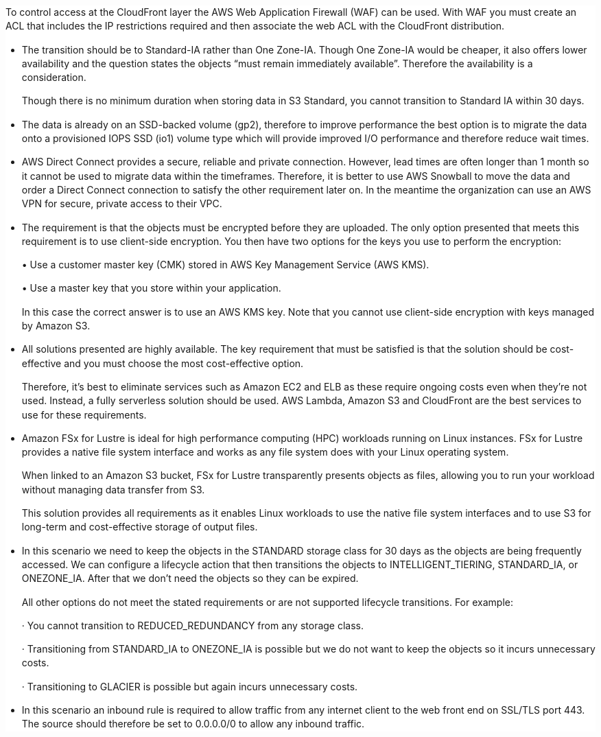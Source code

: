   To control access at the CloudFront layer the AWS Web Application Firewall (WAF) can be used. With WAF you must create an ACL that includes the IP restrictions required and then associate the web ACL with the CloudFront distribution.
- The transition should be to Standard-IA rather than One Zone-IA. Though One Zone-IA would be cheaper, it also offers lower availability and the question states the objects “must remain immediately available”. Therefore the availability is a consideration.
  
  Though there is no minimum duration when storing data in S3 Standard, you cannot transition to Standard IA within 30 days.
- The data is already on an SSD-backed volume (gp2), therefore to improve performance the best option is to migrate the data onto a provisioned IOPS SSD (io1) volume type which will provide improved I/O performance and therefore reduce wait times.
- AWS Direct Connect provides a secure, reliable and private connection. However, lead times are often longer than 1 month so it cannot be used to migrate data within the timeframes. Therefore, it is better to use AWS Snowball to move the data and order a Direct Connect connection to satisfy the other requirement later on. In the meantime the organization can use an AWS VPN for secure, private access to their VPC.
- The requirement is that the objects must be encrypted before they are uploaded. The only option presented that meets this requirement is to use client-side encryption. You then have two options for the keys you use to perform the encryption:
  
  • Use a customer master key (CMK) stored in AWS Key Management Service (AWS KMS).
  
  • Use a master key that you store within your application.
  
  In this case the correct answer is to use an AWS KMS key. Note that you cannot use client-side encryption with keys managed by Amazon S3.
- All solutions presented are highly available. The key requirement that must be satisfied is that the solution should be cost-effective and you must choose the most cost-effective option.
  
  Therefore, it’s best to eliminate services such as Amazon EC2 and ELB as these require ongoing costs even when they’re not used. Instead, a fully serverless solution should be used. AWS Lambda, Amazon S3 and CloudFront are the best services to use for these requirements.
- Amazon FSx for Lustre is ideal for high performance computing (HPC) workloads running on Linux instances. FSx for Lustre provides a native file system interface and works as any file system does with your Linux operating system.
  
  When linked to an Amazon S3 bucket, FSx for Lustre transparently presents objects as files, allowing you to run your workload without managing data transfer from S3.
  
  This solution provides all requirements as it enables Linux workloads to use the native file system interfaces and to use S3 for long-term and cost-effective storage of output files.
- In this scenario we need to keep the objects in the STANDARD storage class for 30 days as the objects are being frequently accessed. We can configure a lifecycle action that then transitions the objects to INTELLIGENT_TIERING, STANDARD_IA, or ONEZONE_IA. After that we don’t need the objects so they can be expired.
  
  All other options do not meet the stated requirements or are not supported lifecycle transitions. For example:
  
  · You cannot transition to REDUCED_REDUNDANCY from any storage class.
  
  · Transitioning from STANDARD_IA to ONEZONE_IA is possible but we do not want to keep the objects so it incurs unnecessary costs.
  
  · Transitioning to GLACIER is possible but again incurs unnecessary costs.
- In this scenario an inbound rule is required to allow traffic from any internet client to the web front end on SSL/TLS port 443. The source should therefore be set to 0.0.0.0/0 to allow any inbound traffic.
  